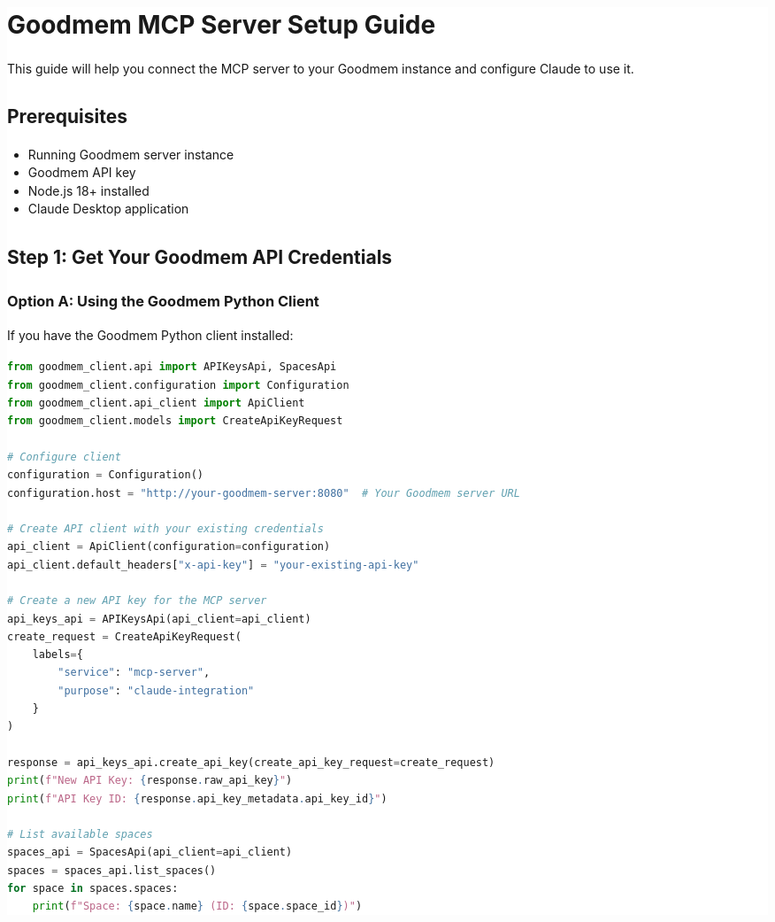 # Goodmem MCP Server Setup Guide

This guide will help you connect the MCP server to your Goodmem instance and configure Claude to use it.

## Prerequisites

- Running Goodmem server instance
- Goodmem API key
- Node.js 18+ installed
- Claude Desktop application

## Step 1: Get Your Goodmem API Credentials

### Option A: Using the Goodmem Python Client

If you have the Goodmem Python client installed:

```python
from goodmem_client.api import APIKeysApi, SpacesApi
from goodmem_client.configuration import Configuration
from goodmem_client.api_client import ApiClient
from goodmem_client.models import CreateApiKeyRequest

# Configure client
configuration = Configuration()
configuration.host = "http://your-goodmem-server:8080"  # Your Goodmem server URL

# Create API client with your existing credentials
api_client = ApiClient(configuration=configuration)
api_client.default_headers["x-api-key"] = "your-existing-api-key"

# Create a new API key for the MCP server
api_keys_api = APIKeysApi(api_client=api_client)
create_request = CreateApiKeyRequest(
    labels={
        "service": "mcp-server",
        "purpose": "claude-integration"
    }
)

response = api_keys_api.create_api_key(create_api_key_request=create_request)
print(f"New API Key: {response.raw_api_key}")
print(f"API Key ID: {response.api_key_metadata.api_key_id}")

# List available spaces
spaces_api = SpacesApi(api_client=api_client)
spaces = spaces_api.list_spaces()
for space in spaces.spaces:
    print(f"Space: {space.name} (ID: {space.space_id})")
```
